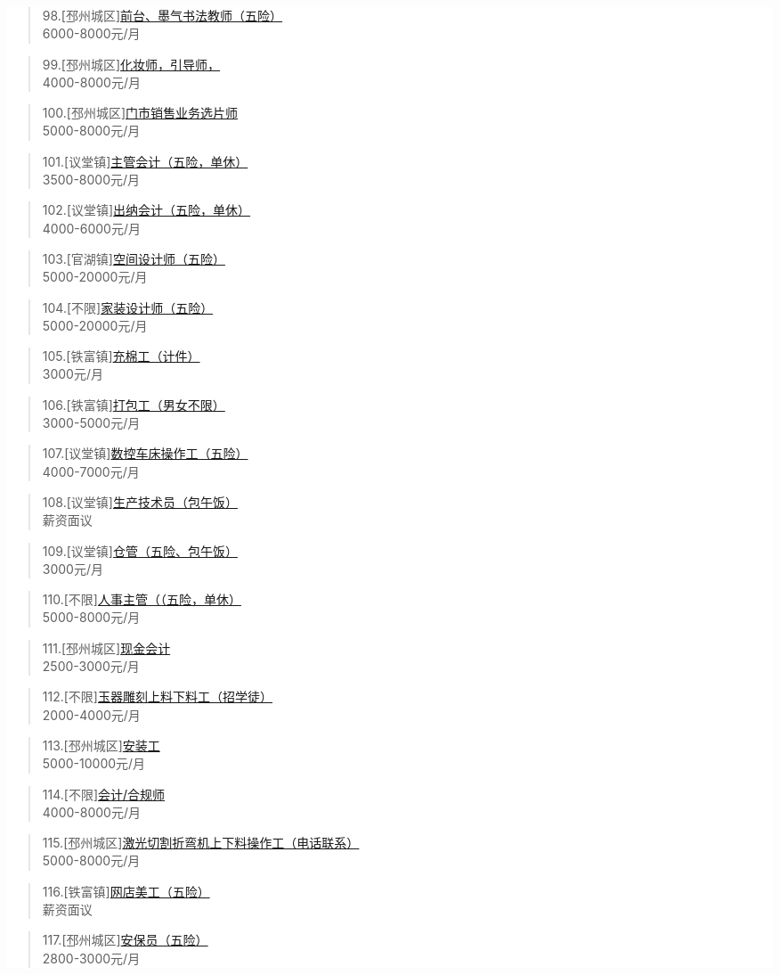 >98.[邳州城区][前台、墨气书法教师（五险）](https://www.pizhouzhipin.com/job/25491)<br>
>6000-8000元/月

>99.[邳州城区][化妆师，引导师，](https://www.pizhouzhipin.com/job/26234)<br>
>4000-8000元/月

>100.[邳州城区][门市销售业务选片师](https://www.pizhouzhipin.com/job/35039)<br>
>5000-8000元/月

>101.[议堂镇][主管会计（五险，单休）](https://www.pizhouzhipin.com/job/31470)<br>
>3500-8000元/月

>102.[议堂镇][出纳会计（五险，单休）](https://www.pizhouzhipin.com/job/30809)<br>
>4000-6000元/月

>103.[官湖镇][空间设计师（五险）](https://www.pizhouzhipin.com/job/26752)<br>
>5000-20000元/月

>104.[不限][家装设计师（五险）](https://www.pizhouzhipin.com/job/27919)<br>
>5000-20000元/月

>105.[铁富镇][充棉工（计件）](https://www.pizhouzhipin.com/job/37670)<br>
>3000元/月

>106.[铁富镇][打包工（男女不限）](https://www.pizhouzhipin.com/job/37669)<br>
>3000-5000元/月

>107.[议堂镇][数控车床操作工（五险）](https://www.pizhouzhipin.com/job/31247)<br>
>4000-7000元/月

>108.[议堂镇][生产技术员（包午饭）](https://www.pizhouzhipin.com/job/33469)<br>
>薪资面议

>109.[议堂镇][仓管（五险、包午饭）](https://www.pizhouzhipin.com/job/33467)<br>
>3000元/月

>110.[不限][人事主管（（五险，单休）](https://www.pizhouzhipin.com/job/37652)<br>
>5000-8000元/月

>111.[邳州城区][现金会计](https://www.pizhouzhipin.com/job/26288)<br>
>2500-3000元/月

>112.[不限][玉器雕刻上料下料工（招学徒）](https://www.pizhouzhipin.com/job/37926)<br>
>2000-4000元/月

>113.[邳州城区][安装工](https://www.pizhouzhipin.com/job/34319)<br>
>5000-10000元/月

>114.[不限][会计/合规师](https://www.pizhouzhipin.com/job/37739)<br>
>4000-8000元/月

>115.[邳州城区][激光切割折弯机上下料操作工（电话联系）](https://www.pizhouzhipin.com/job/34547)<br>
>5000-8000元/月

>116.[铁富镇][网店美工（五险）](https://www.pizhouzhipin.com/job/36217)<br>
>薪资面议

>117.[邳州城区][安保员（五险）](https://www.pizhouzhipin.com/job/3585)<br>
>2800-3000元/月

